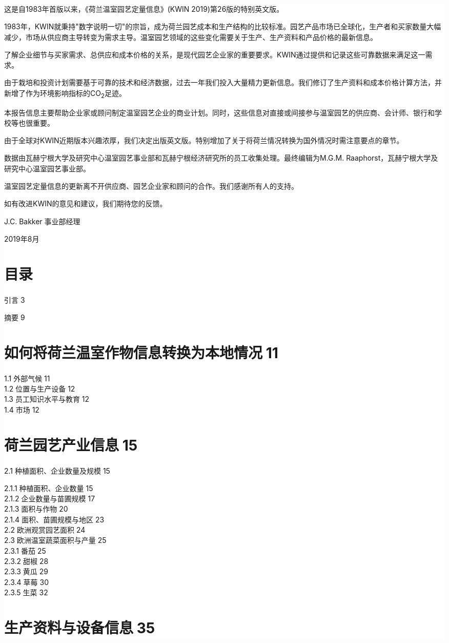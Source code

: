 这是自1983年首版以来，《荷兰温室园艺定量信息》(KWIN 2019)第26版的特别英文版。

1983年，KWIN就秉持"数字说明一切"的宗旨，成为荷兰园艺成本和生产结构的比较标准。园艺产品市场已全球化，生产者和买家数量大幅减少，市场从供应商主导转变为需求主导。温室园艺领域的这些变化需要关于生产、生产资料和产品价格的最新信息。

了解企业细节与买家需求、总供应和成本价格的关系，是现代园艺企业家的重要要求。KWIN通过提供和记录这些可靠数据来满足这一需求。

由于栽培和投资计划需要基于可靠的技术和经济数据，过去一年我们投入大量精力更新信息。我们修订了生产资料和成本价格计算方法，并新增了作为环境影响指标的${ \mathsf { C O } } _ { 2 }$足迹。

本报告信息主要帮助企业家或顾问制定温室园艺企业的商业计划。同时，这些信息对直接或间接参与温室园艺的供应商、会计师、银行和学校等也很重要。

由于全球对KWIN近期版本兴趣浓厚，我们决定出版英文版。特别增加了关于将荷兰情况转换为国外情况时需注意要点的章节。

数据由瓦赫宁根大学及研究中心温室园艺事业部和瓦赫宁根经济研究所的员工收集处理。最终编辑为M.G.M. Raaphorst，瓦赫宁根大学及研究中心温室园艺事业部。

温室园艺定量信息的更新离不开供应商、园艺企业家和顾问的合作。我们感谢所有人的支持。

如有改进KWIN的意见和建议，我们期待您的反馈。

J.C. Bakker 事业部经理

2019年8月



# 目录

引言 3

摘要 9

# 如何将荷兰温室作物信息转换为本地情况 11

1.1 外部气候 11   
1.2 位置与生产设备 12   
1.3 员工知识水平与教育 12   
1.4 市场 12

# 荷兰园艺产业信息 15

2.1 种植面积、企业数量及规模 15

2.1.1 种植面积、企业数量 15   
2.1.2 企业数量与苗圃规模 17   
2.1.3 面积与作物 20   
2.1.4 面积、苗圃规模与地区 23   
2.2 欧洲观赏园艺面积 24   
2.3 欧洲温室蔬菜面积与产量 25   
2.3.1 番茄 25   
2.3.2 甜椒 28   
2.3.3 黄瓜 29   
2.3.4 草莓 30   
2.3.5 生菜 32

# 生产资料与设备信息 35
